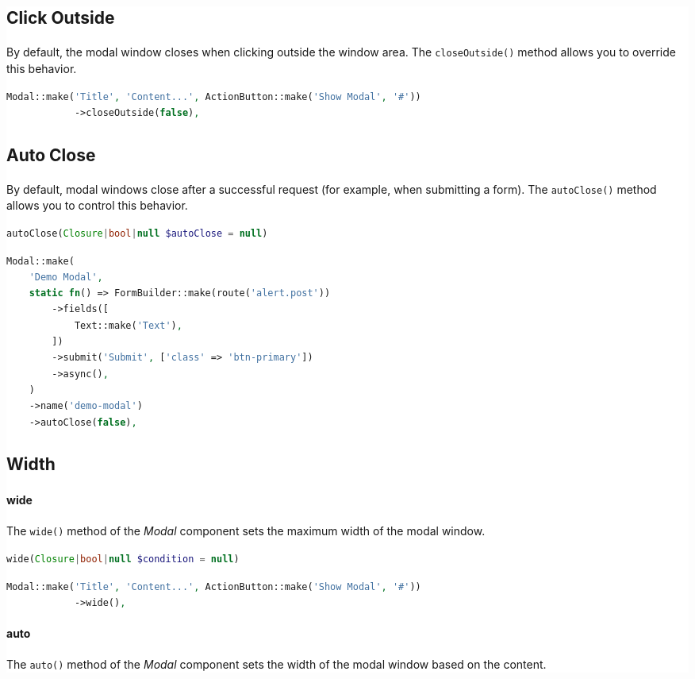 <a name="close-outside"></a>
## Click Outside

By default, the modal window closes when clicking outside the window area. The `closeOutside()` method allows you to override this behavior.

```php
Modal::make('Title', 'Content...', ActionButton::make('Show Modal', '#'))
            ->closeOutside(false),
```

<a name="autoclose"></a>
## Auto Close

By default, modal windows close after a successful request (for example, when submitting a form). The `autoClose()` method allows you to control this behavior.

```php
autoClose(Closure|bool|null $autoClose = null)
```

```php
Modal::make(
    'Demo Modal',
    static fn() => FormBuilder::make(route('alert.post'))
        ->fields([
            Text::make('Text'),
        ])
        ->submit('Submit', ['class' => 'btn-primary'])
        ->async(),
    )
    ->name('demo-modal')
    ->autoClose(false),
```

<a name="wide"></a>
## Width

#### wide

The `wide()` method of the *Modal* component sets the maximum width of the modal window.

```php
wide(Closure|bool|null $condition = null)
```

```php
Modal::make('Title', 'Content...', ActionButton::make('Show Modal', '#'))
            ->wide(),
```

#### auto

The `auto()` method of the *Modal* component sets the width of the modal window based on the content.
